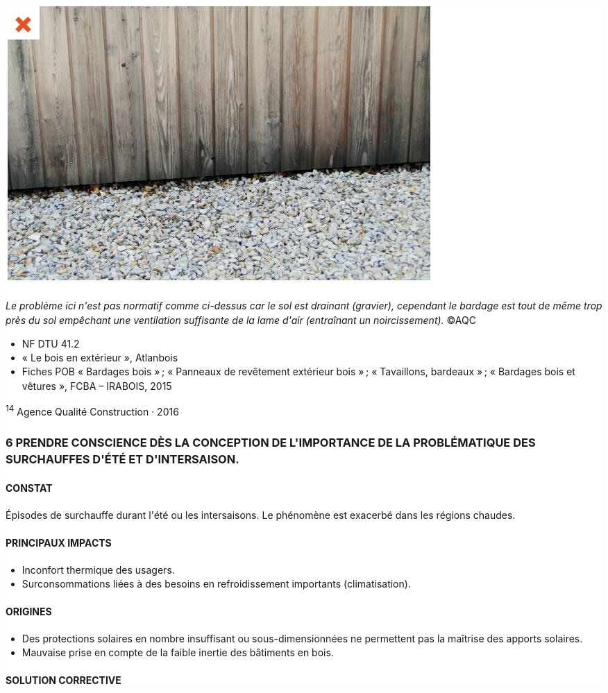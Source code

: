 ![](<images/Parois opaques - La construction bois - 12 enseignements à connaître/_page_15_Picture_23.jpeg>)

*Le problème ici n'est pas normatif comme ci-dessus car le sol est drainant (gravier), cependant le bardage est tout de même trop près du sol empêchant une ventilation suffisante de la lame d'air (entraînant un noircissement).* ©AQC

- NF DTU 41.2
- « Le bois en extérieur », Atlanbois
- Fiches POB « Bardages bois » ; « Panneaux de revêtement extérieur bois » ; « Tavaillons, bardeaux » ; « Bardages bois et vêtures », FCBA – IRABOIS, 2015

<sup>14</sup> Agence Qualité Construction · 2016

### 6 PRENDRE CONSCIENCE DÈS LA CONCEPTION DE L'IMPORTANCE DE LA PROBLÉMATIQUE DES SURCHAUFFES D'ÉTÉ ET D'INTERSAISON.

#### **CONSTAT**

Épisodes de surchauffe durant l'été ou les intersaisons. Le phénomène est exacerbé dans les régions chaudes.

#### **PRINCIPAUX IMPACTS**

- Inconfort thermique des usagers.
- Surconsommations liées à des besoins en refroidissement importants (climatisation).

#### **ORIGINES**

- Des protections solaires en nombre insuffisant ou sous-dimensionnées ne permettent pas la maîtrise des apports solaires.
- Mauvaise prise en compte de la faible inertie des bâtiments en bois.

#### **SOLUTION CORRECTIVE**
